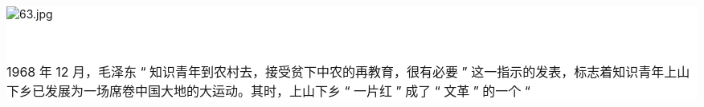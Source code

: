   </span>
  <img alt="63.jpg" border="0" height="300" src="http://mjlsh.usc.cuhk.edu.hk/medias/contents/4423/63.jpg" width="386"/>
  <br/>
 </p>
 <p class="p1">
  <font size="3">
   <br/>
  </font>
 </p>
 <p class="p2">
  <font size="3">
   <span class="s2">
    1968
   </span>
   <span class="s1">
    年
   </span>
   <span class="s2">
    12
   </span>
   <span class="s1">
    月，毛泽东
   </span>
   <span class="s2">
    “
   </span>
   <span class="s1">
    知识青年到农村去，接受贫下中农的再教育，很有必要
   </span>
   <span class="s2">
    ”
   </span>
   <span class="s1">
    这一指示的发表，标志着知识青年上山下乡已发展为一场席卷中国大地的大运动。其时，上山下乡
   </span>
   <span class="s2">
    “
   </span>
   <span class="s1">
    一片红
   </span>
   <span class="s2">
    ”
   </span>
   <span class="s1">
    成了
   </span>
   <span class="s2">
    “
   </span>
   <span class="s1">
    文革
   </span>
   <span class="s2">
    ”
   </span>
   <span class="s1">
    的一个
   </span>
   <span class="s2">
    “
   </span>
   <span class="s1">